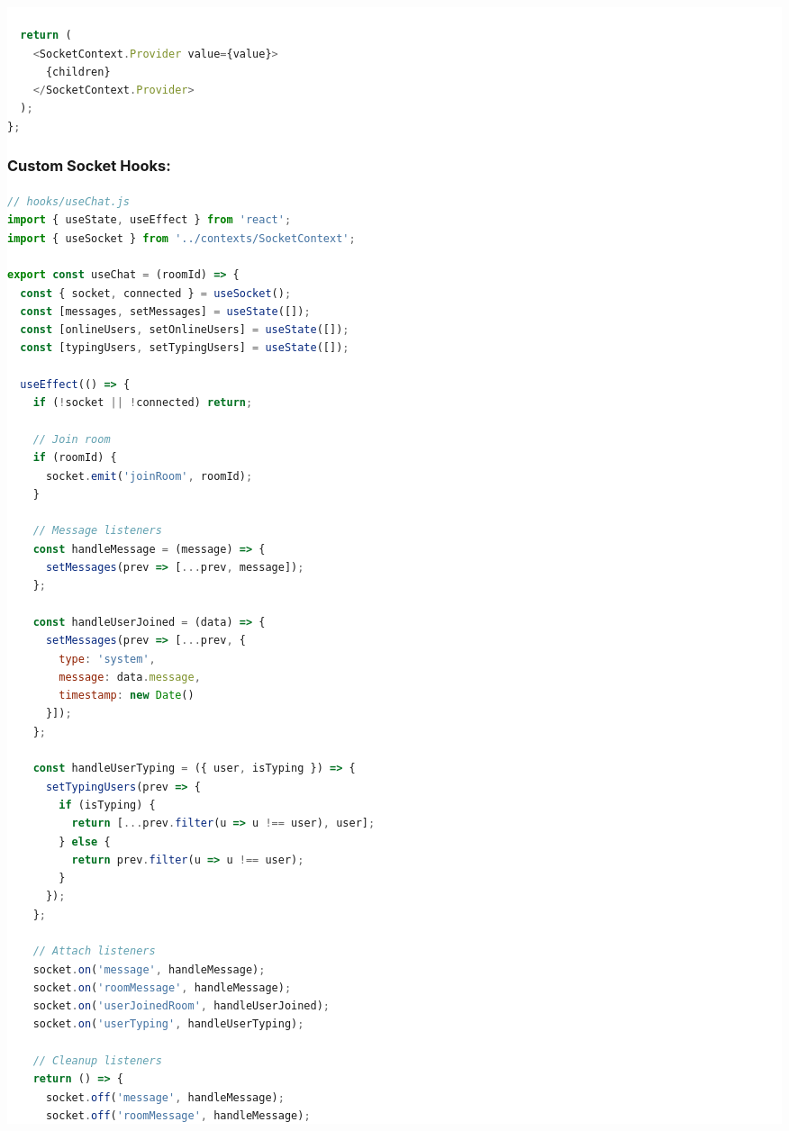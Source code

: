 ```javascript

  return (
    <SocketContext.Provider value={value}>
      {children}
    </SocketContext.Provider>
  );
};
```

### **Custom Socket Hooks:**

```javascript
// hooks/useChat.js
import { useState, useEffect } from 'react';
import { useSocket } from '../contexts/SocketContext';

export const useChat = (roomId) => {
  const { socket, connected } = useSocket();
  const [messages, setMessages] = useState([]);
  const [onlineUsers, setOnlineUsers] = useState([]);
  const [typingUsers, setTypingUsers] = useState([]);

  useEffect(() => {
    if (!socket || !connected) return;

    // Join room
    if (roomId) {
      socket.emit('joinRoom', roomId);
    }

    // Message listeners
    const handleMessage = (message) => {
      setMessages(prev => [...prev, message]);
    };

    const handleUserJoined = (data) => {
      setMessages(prev => [...prev, {
        type: 'system',
        message: data.message,
        timestamp: new Date()
      }]);
    };

    const handleUserTyping = ({ user, isTyping }) => {
      setTypingUsers(prev => {
        if (isTyping) {
          return [...prev.filter(u => u !== user), user];
        } else {
          return prev.filter(u => u !== user);
        }
      });
    };

    // Attach listeners
    socket.on('message', handleMessage);
    socket.on('roomMessage', handleMessage);
    socket.on('userJoinedRoom', handleUserJoined);
    socket.on('userTyping', handleUserTyping);

    // Cleanup listeners
    return () => {
      socket.off('message', handleMessage);
      socket.off('roomMessage', handleMessage);
```